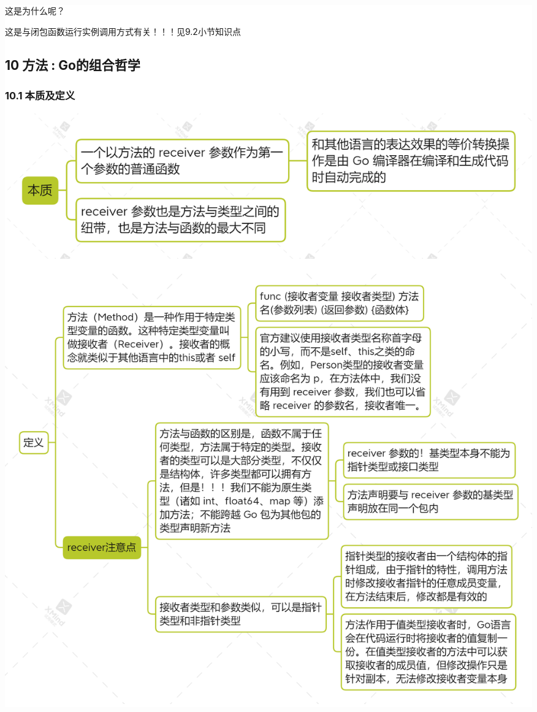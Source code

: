 这是为什么呢？

这是与闭包函数运行实例调用方式有关！！！见9.2小节知识点




## 10 方法 : Go的组合哲学



### 10.1 本质及定义

![本质](pics/Go语法基础/本质.png)

![定义](pics/Go语法基础/定义-16448077820745.png)
